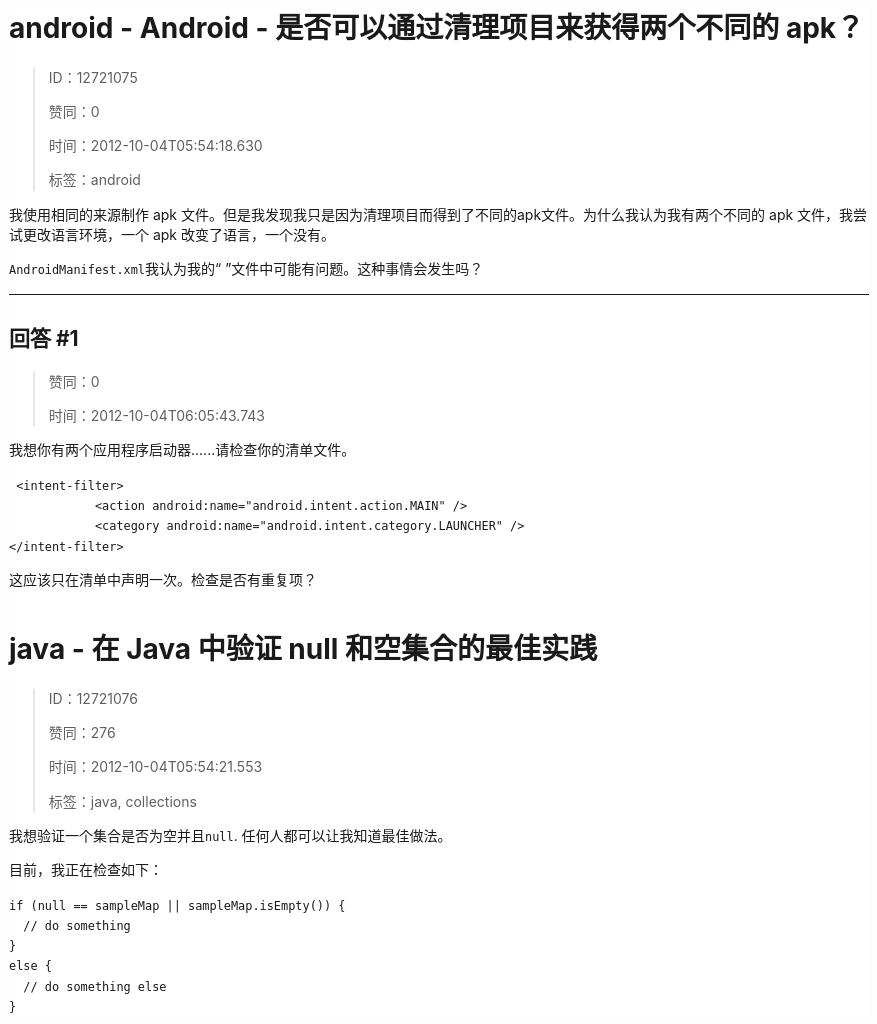 # android - Android - 是否可以通过清理项目来获得两个不同的 apk？

> ID：12721075
> 
> 赞同：0
> 
> 时间：2012-10-04T05:54:18.630
> 
> 标签：android

我使用相同的来源制作 apk 文件。但是我发现我只是因为清理项目而得到了不同的apk文件。为什么我认为我有两个不同的 apk 文件，我尝试更改语言环境，一个 apk 改变了语言，一个没有。

`AndroidManifest.xml`我认为我的“ ”文件中可能有问题。这种事情会发生吗？

* * *

## 回答 #1

> 赞同：0
> 
> 时间：2012-10-04T06:05:43.743

我想你有两个应用程序启动器......请检查你的清单文件。

```
 <intent-filter>
            <action android:name="android.intent.action.MAIN" />
            <category android:name="android.intent.category.LAUNCHER" />
</intent-filter> 
```

这应该只在清单中声明一次。检查是否有重复项？

# java - 在 Java 中验证 null 和空集合的最佳实践

> ID：12721076
> 
> 赞同：276
> 
> 时间：2012-10-04T05:54:21.553
> 
> 标签：java, collections

我想验证一个集合是否为空并且`null`. 任何人都可以让我知道最佳做法。

目前，我正在检查如下：

```
if (null == sampleMap || sampleMap.isEmpty()) {
  // do something
} 
else {
  // do something else
} 
```
